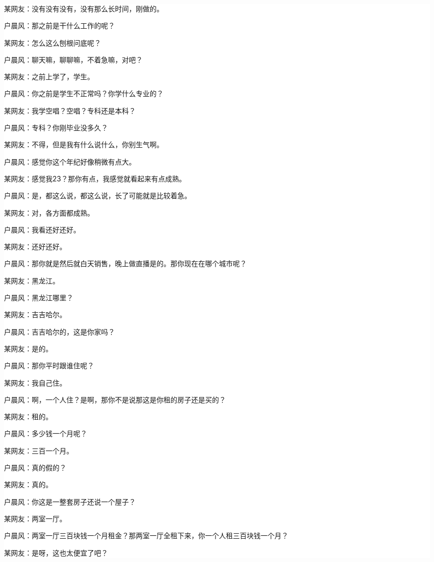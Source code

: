 某网友：没有没有没有，没有那么长时间，刚做的。

户晨风：那之前是干什么工作的呢？

某网友：怎么这么刨根问底呢？

户晨风：聊天嘛，聊聊嘛，不着急嘛，对吧？

某网友：之前上学了，学生。

户晨风：你之前是学生不正常吗？你学什么专业的？

某网友：我学空唱？空唱？专科还是本科？

户晨风：专科？你刚毕业没多久？

某网友：不得，但是我有什么说什么，你别生气啊。

户晨风：感觉你这个年纪好像稍微有点大。

某网友：感觉我23？那你有点，我感觉就看起来有点成熟。

户晨风：是，都这么说，都这么说，长了可能就是比较着急。

某网友：对，各方面都成熟。

户晨风：我看还好还好。

某网友：还好还好。

户晨风：那你就是然后就白天销售，晚上做直播是的。那你现在在哪个城市呢？

某网友：黑龙江。

户晨风：黑龙江哪里？

某网友：吉吉哈尔。

户晨风：吉吉哈尔的，这是你家吗？

某网友：是的。

户晨风：那你平时跟谁住呢？

某网友：我自己住。

户晨风：啊，一个人住？是啊，那你不是说那这是你租的房子还是买的？

某网友：租的。

户晨风：多少钱一个月呢？

某网友：三百一个月。

户晨风：真的假的？

某网友：真的。

户晨风：你这是一整套房子还说一个屋子？

某网友：两室一厅。

户晨风：两室一厅三百块钱一个月租金？那两室一厅全租下来，你一个人租三百块钱一个月？

某网友：是呀，这也太便宜了吧？
